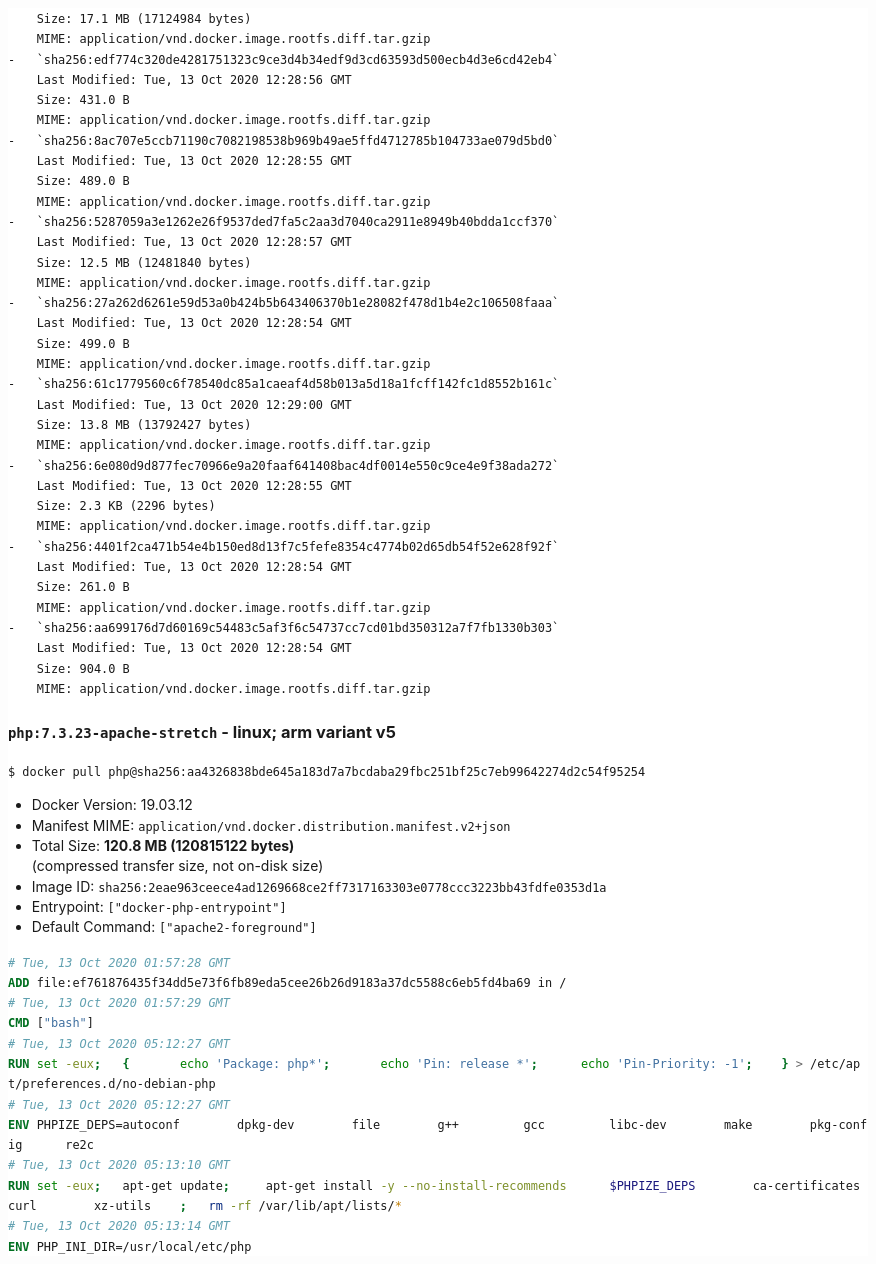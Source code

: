 		Size: 17.1 MB (17124984 bytes)  
		MIME: application/vnd.docker.image.rootfs.diff.tar.gzip
	-	`sha256:edf774c320de4281751323c9ce3d4b34edf9d3cd63593d500ecb4d3e6cd42eb4`  
		Last Modified: Tue, 13 Oct 2020 12:28:56 GMT  
		Size: 431.0 B  
		MIME: application/vnd.docker.image.rootfs.diff.tar.gzip
	-	`sha256:8ac707e5ccb71190c7082198538b969b49ae5ffd4712785b104733ae079d5bd0`  
		Last Modified: Tue, 13 Oct 2020 12:28:55 GMT  
		Size: 489.0 B  
		MIME: application/vnd.docker.image.rootfs.diff.tar.gzip
	-	`sha256:5287059a3e1262e26f9537ded7fa5c2aa3d7040ca2911e8949b40bdda1ccf370`  
		Last Modified: Tue, 13 Oct 2020 12:28:57 GMT  
		Size: 12.5 MB (12481840 bytes)  
		MIME: application/vnd.docker.image.rootfs.diff.tar.gzip
	-	`sha256:27a262d6261e59d53a0b424b5b643406370b1e28082f478d1b4e2c106508faaa`  
		Last Modified: Tue, 13 Oct 2020 12:28:54 GMT  
		Size: 499.0 B  
		MIME: application/vnd.docker.image.rootfs.diff.tar.gzip
	-	`sha256:61c1779560c6f78540dc85a1caeaf4d58b013a5d18a1fcff142fc1d8552b161c`  
		Last Modified: Tue, 13 Oct 2020 12:29:00 GMT  
		Size: 13.8 MB (13792427 bytes)  
		MIME: application/vnd.docker.image.rootfs.diff.tar.gzip
	-	`sha256:6e080d9d877fec70966e9a20faaf641408bac4df0014e550c9ce4e9f38ada272`  
		Last Modified: Tue, 13 Oct 2020 12:28:55 GMT  
		Size: 2.3 KB (2296 bytes)  
		MIME: application/vnd.docker.image.rootfs.diff.tar.gzip
	-	`sha256:4401f2ca471b54e4b150ed8d13f7c5fefe8354c4774b02d65db54f52e628f92f`  
		Last Modified: Tue, 13 Oct 2020 12:28:54 GMT  
		Size: 261.0 B  
		MIME: application/vnd.docker.image.rootfs.diff.tar.gzip
	-	`sha256:aa699176d7d60169c54483c5af3f6c54737cc7cd01bd350312a7f7fb1330b303`  
		Last Modified: Tue, 13 Oct 2020 12:28:54 GMT  
		Size: 904.0 B  
		MIME: application/vnd.docker.image.rootfs.diff.tar.gzip

### `php:7.3.23-apache-stretch` - linux; arm variant v5

```console
$ docker pull php@sha256:aa4326838bde645a183d7a7bcdaba29fbc251bf25c7eb99642274d2c54f95254
```

-	Docker Version: 19.03.12
-	Manifest MIME: `application/vnd.docker.distribution.manifest.v2+json`
-	Total Size: **120.8 MB (120815122 bytes)**  
	(compressed transfer size, not on-disk size)
-	Image ID: `sha256:2eae963ceece4ad1269668ce2ff7317163303e0778ccc3223bb43fdfe0353d1a`
-	Entrypoint: `["docker-php-entrypoint"]`
-	Default Command: `["apache2-foreground"]`

```dockerfile
# Tue, 13 Oct 2020 01:57:28 GMT
ADD file:ef761876435f34dd5e73f6fb89eda5cee26b26d9183a37dc5588c6eb5fd4ba69 in / 
# Tue, 13 Oct 2020 01:57:29 GMT
CMD ["bash"]
# Tue, 13 Oct 2020 05:12:27 GMT
RUN set -eux; 	{ 		echo 'Package: php*'; 		echo 'Pin: release *'; 		echo 'Pin-Priority: -1'; 	} > /etc/apt/preferences.d/no-debian-php
# Tue, 13 Oct 2020 05:12:27 GMT
ENV PHPIZE_DEPS=autoconf 		dpkg-dev 		file 		g++ 		gcc 		libc-dev 		make 		pkg-config 		re2c
# Tue, 13 Oct 2020 05:13:10 GMT
RUN set -eux; 	apt-get update; 	apt-get install -y --no-install-recommends 		$PHPIZE_DEPS 		ca-certificates 		curl 		xz-utils 	; 	rm -rf /var/lib/apt/lists/*
# Tue, 13 Oct 2020 05:13:14 GMT
ENV PHP_INI_DIR=/usr/local/etc/php
```